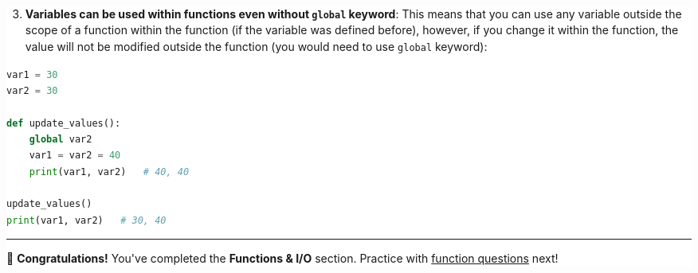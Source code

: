 3. **Variables can be used within functions even without `global` keyword**:
This means that you can use any variable outside the scope of a function within the function (if the variable was defined before), however, if you change it within the function, the value will not be modified outside the function (you would need to use `global` keyword):

```python
var1 = 30
var2 = 30

def update_values():
    global var2
    var1 = var2 = 40
    print(var1, var2)   # 40, 40

update_values()
print(var1, var2)   # 30, 40
```

---

🎉 **Congratulations!**
You've completed the **Functions & I/O** section.
Practice with [function questions](../Practice_Exams_Questions/04_functions.md) next!